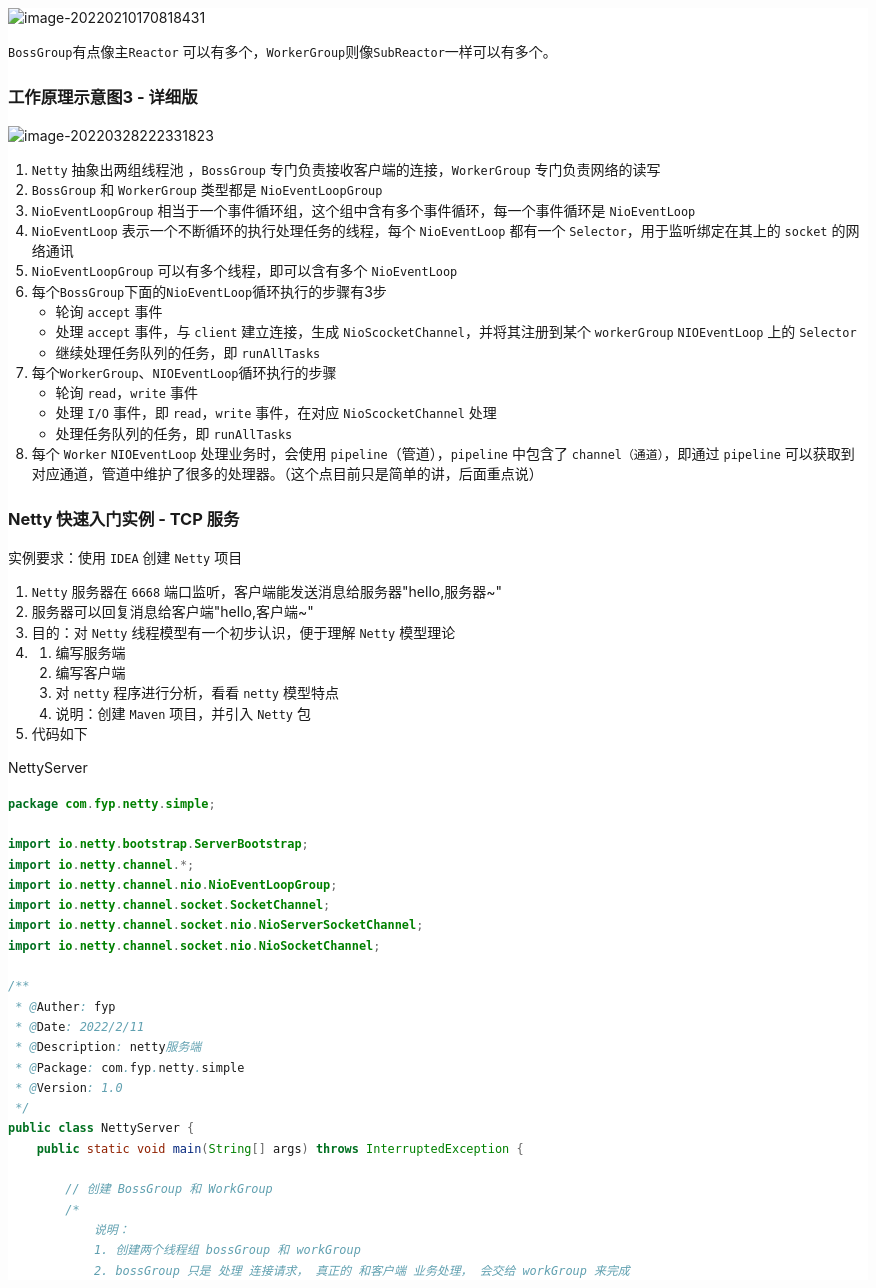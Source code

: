![image-20220210170818431](https://yupeng-tuchuang.oss-cn-shenzhen.aliyuncs.com/image-20220210170818431.png)

`BossGroup`有点像主`Reactor` 可以有多个，`WorkerGroup`则像`SubReactor`一样可以有多个。

### 工作原理示意图3 - 详细版

![image-20220328222331823](https://yupeng-tuchuang.oss-cn-shenzhen.aliyuncs.com/image-20220328222331823.png)

1. `Netty` 抽象出两组线程池 ，`BossGroup` 专门负责接收客户端的连接，`WorkerGroup` 专门负责网络的读写
2. `BossGroup` 和 `WorkerGroup` 类型都是 `NioEventLoopGroup`
3. `NioEventLoopGroup` 相当于一个事件循环组，这个组中含有多个事件循环，每一个事件循环是 `NioEventLoop`
4. `NioEventLoop` 表示一个不断循环的执行处理任务的线程，每个 `NioEventLoop` 都有一个 `Selector`，用于监听绑定在其上的 `socket` 的网络通讯
5. `NioEventLoopGroup` 可以有多个线程，即可以含有多个 `NioEventLoop`
6. 每个`BossGroup`下面的`NioEventLoop`循环执行的步骤有3步
   - 轮询 `accept` 事件
   - 处理 `accept` 事件，与 `client` 建立连接，生成 `NioScocketChannel`，并将其注册到某个 `workerGroup` `NIOEventLoop` 上的 `Selector`
   - 继续处理任务队列的任务，即 `runAllTasks`
7. 每个`WorkerGroup`、`NIOEventLoop`循环执行的步骤
   - 轮询 `read`，`write` 事件
   - 处理 `I/O` 事件，即 `read`，`write` 事件，在对应 `NioScocketChannel` 处理
   - 处理任务队列的任务，即 `runAllTasks`
8. 每个 `Worker` `NIOEventLoop` 处理业务时，会使用 `pipeline`（管道），`pipeline` 中包含了 `channel（通道）`，即通过 `pipeline` 可以获取到对应通道，管道中维护了很多的处理器。（这个点目前只是简单的讲，后面重点说）

### Netty 快速入门实例 - TCP 服务

实例要求：使用 `IDEA` 创建 `Netty` 项目

1. `Netty` 服务器在 `6668` 端口监听，客户端能发送消息给服务器"hello,服务器~"
2. 服务器可以回复消息给客户端"hello,客户端~"
3. 目的：对 `Netty` 线程模型有一个初步认识，便于理解 `Netty` 模型理论
4. 1. 编写服务端
   2. 编写客户端
   3. 对 `netty` 程序进行分析，看看 `netty` 模型特点
   4. 说明：创建 `Maven` 项目，并引入 `Netty` 包
5. 代码如下

NettyServer

```java
package com.fyp.netty.simple;

import io.netty.bootstrap.ServerBootstrap;
import io.netty.channel.*;
import io.netty.channel.nio.NioEventLoopGroup;
import io.netty.channel.socket.SocketChannel;
import io.netty.channel.socket.nio.NioServerSocketChannel;
import io.netty.channel.socket.nio.NioSocketChannel;

/**
 * @Auther: fyp
 * @Date: 2022/2/11
 * @Description: netty服务端
 * @Package: com.fyp.netty.simple
 * @Version: 1.0
 */
public class NettyServer {
    public static void main(String[] args) throws InterruptedException {

        // 创建 BossGroup 和 WorkGroup
        /*
            说明：
            1. 创建两个线程组 bossGroup 和 workGroup
            2. bossGroup 只是 处理 连接请求， 真正的 和客户端 业务处理， 会交给 workGroup 来完成
```